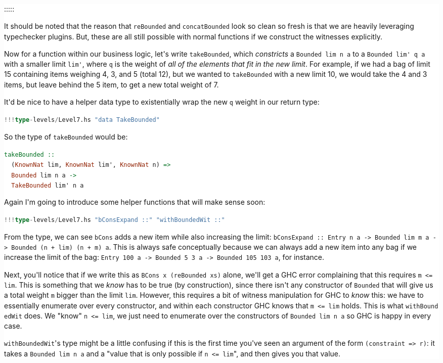 :::::

[Category]: https://ncatlab.org/nlab/show/category
[preorder category]: https://ncatlab.org/nlab/show/preorder

It should be noted that the reason that `reBounded` and `concatBounded` look so
clean so fresh is that we are heavily leveraging typechecker plugins. But,
these are all still possible with normal functions if we construct the
witnesses explicitly.

Now for a function within our business logic, let's write `takeBounded`, which
*constricts* a `Bounded lim n a` to a `Bounded lim' q a` with a smaller limit
`lim'`, where `q` is the weight of *all of the elements that fit in the new
limit*. For example, if we had a bag of limit 15 containing items weighing 4,
3, and 5 (total 12), but we wanted to `takeBounded` with a new limit 10, we
would take the 4 and 3 items, but leave behind the 5 item, to get a new total
weight of 7.

It'd be nice to have a helper data type to existentially wrap the new `q`
weight in our return type:

```haskell
!!!type-levels/Level7.hs "data TakeBounded"
```

So the type of `takeBounded` would be:

```haskell
takeBounded ::
  (KnownNat lim, KnownNat lim', KnownNat n) =>
  Bounded lim n a ->
  TakeBounded lim' n a
```

Again I'm going to introduce some helper functions that will make sense soon:

```haskell
!!!type-levels/Level7.hs "bConsExpand ::" "withBoundedWit ::"
```

From the type, we can see `bCons` adds a new item while also increasing the
limit: `bConsExpand :: Entry n a -> Bounded lim m a -> Bounded (n + lim) (n +
m) a`. This is always safe conceptually because we can always add a new item
into any bag if we increase the limit of the bag: `Entry 100 a -> Bounded 5 3 a
-> Bounded 105 103 a`, for instance.

Next, you'll notice that if we write this as `BCons x (reBounded xs)` alone,
we'll get a GHC error complaining that this requires `m <= lim`. This is
something that we *know* has to be true (by construction), since there isn't
any constructor of `Bounded` that will give us a total weight `m` bigger than
the limit `lim`. However, this requires a bit of witness manipulation for GHC
to *know* this: we have to essentially enumerate over every constructor, and
within each constructor GHC knows that `m <= lim` holds. This is what
`withBoundedWit` does. We "know" `n <= lim`, we just need to enumerate over
the constructors of `Bounded lim n a` so GHC is happy in every case.

`withBoundedWit`'s type might be a little confusing if this is the first time
you've seen an argument of the form `(constraint => r)`: it takes a `Bounded
lim n a` and a "value that is only possible if `n <= lim`", and then gives you
that value.


[GADT Syntax]: https://typeclasses.com/ghc/gadt-syntax
[Any]: https://hackage.haskell.org/package/bas/docs/GHC-Exts.html#t:Any
[TypeRep]: https://hackage.haskell.org/package/base/docs/Type-Reflection.html#t:TypeRep
[Data.Dynamic]: https://hackage.haskell.org/package/base/docs/Data-Dynamic.html
[constraints]: https://hackage.haskell.org/package/constraints-0.13/docs/Data-Constraint.html#t:Dict
[palmer]: https://lukepalmer.wordpress.com/2010/01/24/haskell-antipattern-existential-typeclass/
[Data.Type.Equality]: https://hackage.haskell.org/package/base/docs/Data-Type-Equality.html#t::-126-:
[pattern guard]: https://wiki.haskell.org/Pattern_guard
[fixvec-2]: https://blog.jle.im/entry/fixed-length-vector-types-in-haskell.html
[^vector]: Note that I don't really like calling these "vectors" any more,
[dimension]: https://en.wikipedia.org/wiki/Dimension_theorem_for_vector_spaces
[vec]: https://hackage.haskell.org/package/vec
[linear]: https://hackage.haskell.org/package/linear
[fixed-length vectors]: https://hackage.haskell.org/package/vector-sized
[typenats]: https://hackage.haskell.org/package/base/docs/GHC-TypeNats.html
[ghc-typelits-natnormalise]: https://hackage.haskell.org/package/ghc-typelits-natnormalise
[ghc-typelits-knonwnnat]: https://hackage.haskell.org/package/ghc-typelits-knownnat
[Conor McBride]: http://strictlypositive.org/
[nonempty]: https://hackage.haskell.org/package/base/docs/Data-List-NonEmpty.html
[pivotal]: https://personal.cis.strath.ac.uk/conor.mcbride/Pivotal.pdf
[tddi]: https://www.manning.com/books/type-driven-development-with-idris
[patreon]: https://www.patreon.com/justinle/overview